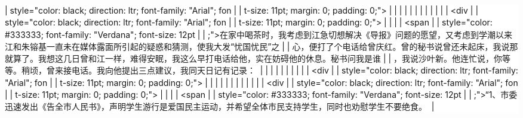 | style="color: black; direction: ltr; font-family: &quot;Arial&quot;; fon |
| t-size: 11pt; margin: 0; padding: 0;">                                   |
|                                                                          |
| 
                                                                        |
|                                                                          |
| </div>                                                                   |
|                                                                          |
| <div                                                                     |
| style="color: black; direction: ltr; font-family: &quot;Arial&quot;; fon |
| t-size: 11pt; margin: 0; padding: 0;">                                   |
|                                                                          |
| <span                                                                    |
| style="color: #333333; font-family: &quot;Verdana&quot;; font-size: 12pt |
| ;">在家中喝茶时，我考虑到江急切想解决《导报》问题的愿望，又考虑到学潮以来江和朱镕基一直未在媒体露面所引起的疑惑和猜测，使我大发“忧国忧民”之 |
| 心，便打了个电话给曾庆红。曾的秘书说曾还未起床，我说那就算了。我想这几日曾和江一样，难得安眠，我这么早打电话给他，实在妨碍他的休息。秘书问我是谁 |
| ，我说沙叶新。他连忙说，你等等。稍顷，曾来接电话。我向他提出三点建议，我同天日记有记录： </span> |
|                                                                          |
|                                                                          |
| </div>                                                                   |
|                                                                          |
| <div                                                                     |
| style="color: black; direction: ltr; font-family: &quot;Arial&quot;; fon |
| t-size: 11pt; margin: 0; padding: 0;">                                   |
|                                                                          |
| 
                                                                        |
|                                                                          |
| </div>                                                                   |
|                                                                          |
| <div                                                                     |
| style="color: black; direction: ltr; font-family: &quot;Arial&quot;; fon |
| t-size: 11pt; margin: 0; padding: 0;">                                   |
|                                                                          |
| <span                                                                    |
| style="color: #333333; font-family: &quot;Verdana&quot;; font-size: 12pt |
| ;">“1、市委迅速发出《告全市人民书》，声明学生游行是爱国民主运动，并希望全体市民支持学生，同时也劝慰学生不要绝食。 </span> |